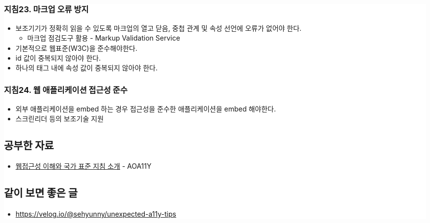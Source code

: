 ### 지침23. 마크업 오류 방지

- 보조기기가 정확히 읽을 수 있도록 마크업의 열고 닫음, 중첩 관계 및 속성 선언에 오류가 없어야 한다.
	- 마크업 점검도구 활용 - Markup Validation Service
- 기본적으로 웹표준(W3C)을 준수해야한다.
- id 값이 중복되지 않아야 한다. 
- 하나의 태그 내에 속성 값이 중복되지 않아야 한다.

### 지침24. 웹 애플리케이션 접근성 준수

- 외부 애플리케이션을 embed 하는 경우 접근성을 준수한 애플리케이션을 embed 해야한다.
- 스크린리더 등의 보조기술 지원

## 공부한 자료

- [웹접근성 이해와 국가 표준 지침 소개](https://www.youtube.com/watch?v=QkKd_qX34Vg&list=PLtaz5vK7MbK3PIDTD8XaZPP3yO-wX8f7o) - AOA11Y

## 같이 보면 좋은 글

- https://velog.io/@sehyunny/unexpected-a11y-tips